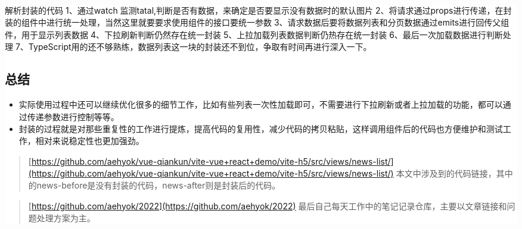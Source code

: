   解析封装的代码
  1、通过watch 监测tatal,判断是否有数据，来确定是否要显示没有数据时的默认图片
  2、将请求通过props进行传递，在封装的组件中进行统一处理，当然这里就要要求使用组件的接口要统一参数
  3、请求数据后要将数据列表和分页数据通过emits进行回传父组件，用于显示列表数据
  4、下拉刷新判断仍然存在统一封装
  5、上拉加载列表数据判断仍热存在统一封装
  6、最后一次加载数据进行判断处理
  7、TypeScript用的还不够熟练，数据列表这一块的封装还不到位，争取有时间再进行深入一下。

## 总结
  - 实际使用过程中还可以继续优化很多的细节工作，比如有些列表一次性加载即可，不需要进行下拉刷新或者上拉加载的功能，都可以通过传递参数进行控制等等。
  - 封装的过程就是对那些重复性的工作进行提炼，提高代码的复用性，减少代码的拷贝粘贴，这样调用组件后的代码也方便维护和测试工作，相对来说稳定性也更加强劲。

> [https://github.com/aehyok/vue-qiankun/vite-vue+react+demo/vite-h5/src/views/news-list/](https://github.com/aehyok/vue-qiankun/vite-vue+react+demo/vite-h5/src/views/news-list/) 
  本文中涉及到的代码链接，其中的news-before是没有封装的代码，news-after则是封装后的代码。

> [https://github.com/aehyok/2022](https://github.com/aehyok/2022) 
   最后自己每天工作中的笔记记录仓库，主要以文章链接和问题处理方案为主。